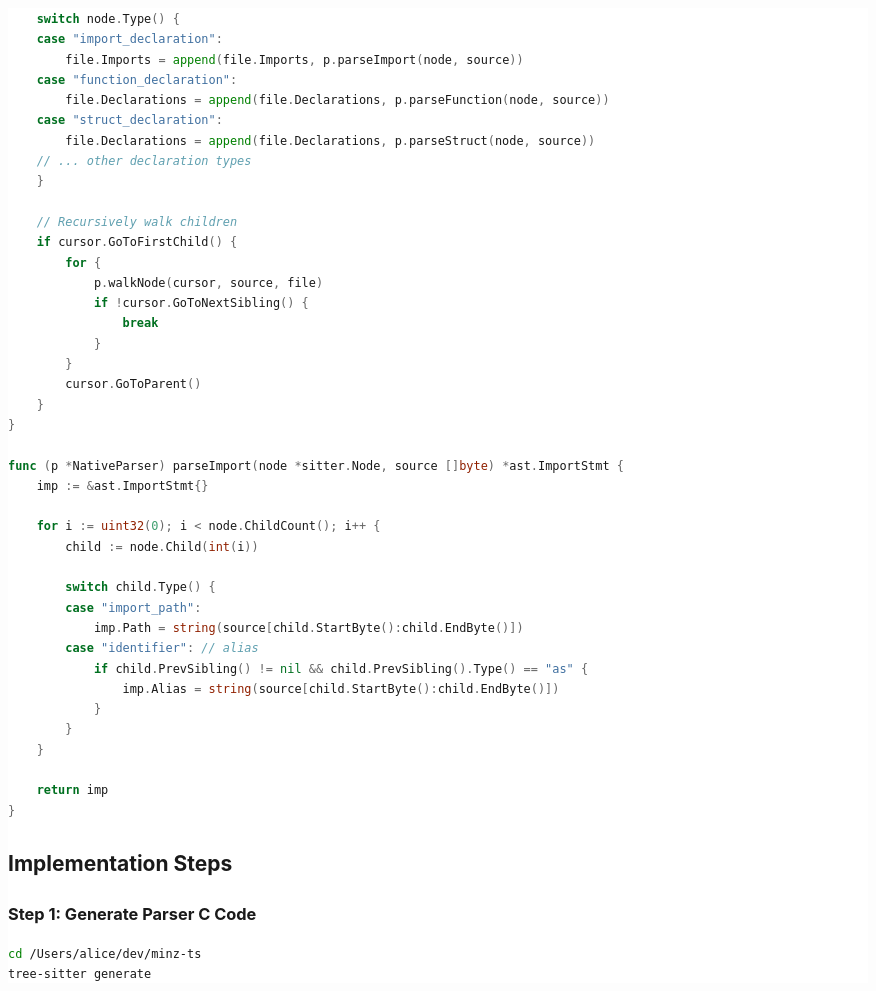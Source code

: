 ```go
    switch node.Type() {
    case "import_declaration":
        file.Imports = append(file.Imports, p.parseImport(node, source))
    case "function_declaration":
        file.Declarations = append(file.Declarations, p.parseFunction(node, source))
    case "struct_declaration":
        file.Declarations = append(file.Declarations, p.parseStruct(node, source))
    // ... other declaration types
    }
    
    // Recursively walk children
    if cursor.GoToFirstChild() {
        for {
            p.walkNode(cursor, source, file)
            if !cursor.GoToNextSibling() {
                break
            }
        }
        cursor.GoToParent()
    }
}

func (p *NativeParser) parseImport(node *sitter.Node, source []byte) *ast.ImportStmt {
    imp := &ast.ImportStmt{}
    
    for i := uint32(0); i < node.ChildCount(); i++ {
        child := node.Child(int(i))
        
        switch child.Type() {
        case "import_path":
            imp.Path = string(source[child.StartByte():child.EndByte()])
        case "identifier": // alias
            if child.PrevSibling() != nil && child.PrevSibling().Type() == "as" {
                imp.Alias = string(source[child.StartByte():child.EndByte()])
            }
        }
    }
    
    return imp
}
```

## Implementation Steps

### Step 1: Generate Parser C Code
```bash
cd /Users/alice/dev/minz-ts
tree-sitter generate
```
